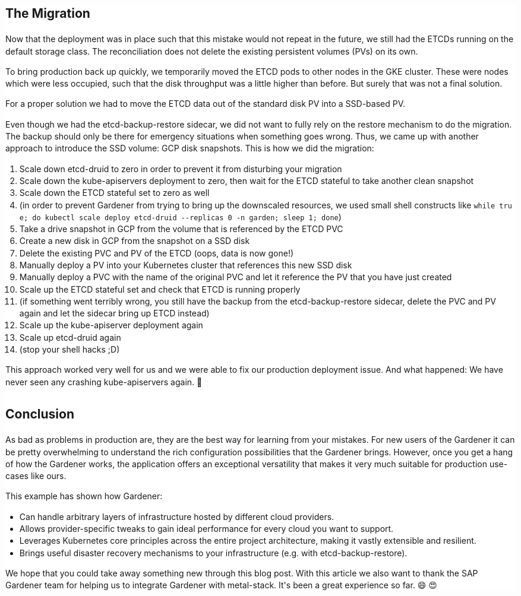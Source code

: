 ## The Migration

Now that the deployment was in place such that this mistake would not repeat in the future, we still had the ETCDs running on the default storage class. The reconciliation does not delete the existing persistent volumes (PVs) on its own.

To bring production back up quickly, we temporarily moved the ETCD pods to other nodes in the GKE cluster. These were nodes which were less occupied, such that the disk throughput was a little higher than before. But surely that was not a final solution.

For a proper solution we had to move the ETCD data out of the standard disk PV into a SSD-based PV.

Even though we had the etcd-backup-restore sidecar, we did not want to fully rely on the restore mechanism to do the migration. The backup should only be there for emergency situations when something goes wrong. Thus, we came up with another approach to introduce the SSD volume: GCP disk snapshots. This is how we did the migration:

1. Scale down etcd-druid to zero in order to prevent it from disturbing your migration
1. Scale down the kube-apiservers deployment to zero, then wait for the ETCD stateful to take another clean snapshot
1. Scale down the ETCD stateful set to zero as well
1. (in order to prevent Gardener from trying to bring up the downscaled resources, we used small shell constructs like `while true; do kubectl scale deploy etcd-druid --replicas 0 -n garden; sleep 1; done`)
1. Take a drive snapshot in GCP from the volume that is referenced by the ETCD PVC
1. Create a new disk in GCP from the snapshot on a SSD disk
1. Delete the existing PVC and PV of the ETCD (oops, data is now gone!)
1. Manually deploy a PV into your Kubernetes cluster that references this new SSD disk
1. Manually deploy a PVC with the name of the original PVC and let it reference the PV that you have just created
1. Scale up the ETCD stateful set and check that ETCD is running properly
1. (if something went terribly wrong, you still have the backup from the etcd-backup-restore sidecar, delete the PVC and PV again and let the sidecar bring up ETCD instead)
1. Scale up the kube-apiserver deployment again
1. Scale up etcd-druid again
1. (stop your shell hacks ;D)

This approach worked very well for us and we were able to fix our production deployment issue. And what happened: We have never seen any crashing kube-apiservers again. 🎉

## Conclusion

As bad as problems in production are, they are the best way for learning from your mistakes. For new users of the Gardener it can be pretty overwhelming to understand the rich configuration possibilities that the Gardener brings. However, once you get a hang of how the Gardener works, the application offers an exceptional versatility that makes it very much suitable for production use-cases like ours.

This example has shown how Gardener:

- Can handle arbitrary layers of infrastructure hosted by different cloud providers.
- Allows provider-specific tweaks to gain ideal performance for every cloud you want to support.
- Leverages Kubernetes core principles across the entire project architecture, making it vastly extensible and resilient.
- Brings useful disaster recovery mechanisms to your infrastructure (e.g. with etcd-backup-restore).

We hope that you could take away something new through this blog post. With this article we also want to thank the SAP Gardener team for helping us to integrate Gardener with metal-stack. It's been a great experience so far. 😄 😍
